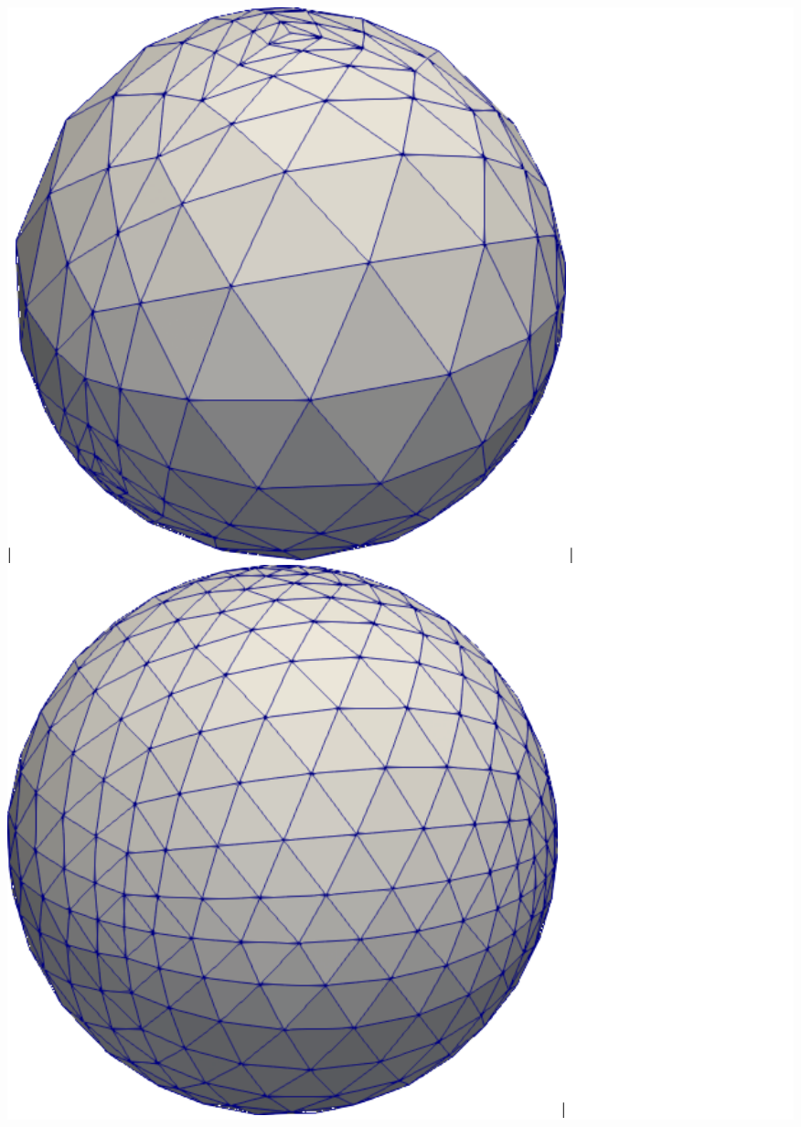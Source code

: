 | <img src="https://raw.githubusercontent.com/meshpro/meshzoo/assets/tetra-sphere.png" width="70%"> | <img src="https://raw.githubusercontent.com/meshpro/meshzoo/assets/octa-sphere.png" width="70%"> |